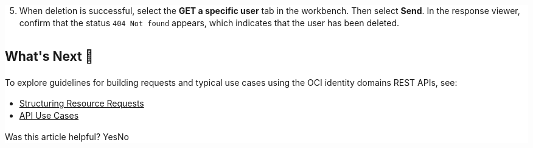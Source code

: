   5. When deletion is successful, select the **GET a specific user** tab in the workbench. Then select **Send**.
In the response viewer, confirm that the status `404 Not found` appears, which indicates that the user has been deleted.


## What's Next 🔗 
To explore guidelines for building requests and typical use cases using the OCI identity domains REST APIs, see:
  * [Structuring Resource Requests](https://docs.oracle.com/en-us/iaas/Content/Identity/api-getstarted/RequestResponse.htm#RequestResponse "Learn the guidelines for building send requests in an identity domain.")
  * [API Use Cases](https://docs.oracle.com/en-us/iaas/Content/Identity/api-getstarted/api-use-cases.htm "Step through typical use cases using the IAM identity domain REST APIs.")


Was this article helpful?
YesNo

